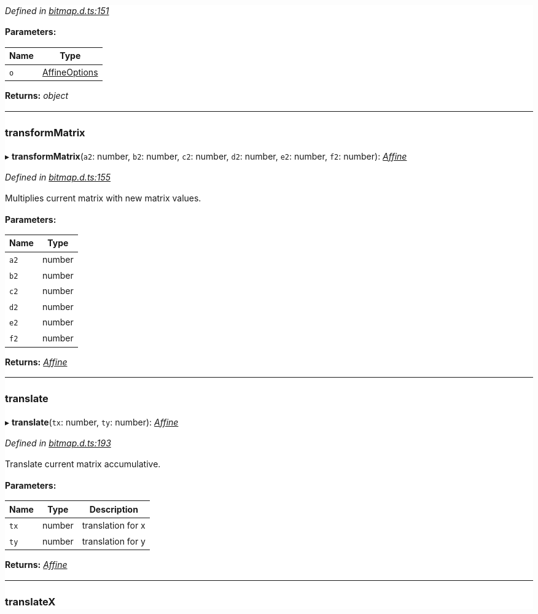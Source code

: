 *Defined in [bitmap.d.ts:151](https://github.com/cancerberoSgx/bitmap/blob/201d0f4/perra/src/bitmap.d.ts#L151)*

**Parameters:**

Name | Type |
------ | ------ |
`o` | [AffineOptions](../modules/_bitmap_d_.bitmap.transformation.md#affineoptions) |

**Returns:** *object*

___

###  transformMatrix

▸ **transformMatrix**(`a2`: number, `b2`: number, `c2`: number, `d2`: number, `e2`: number, `f2`: number): *[Affine](_bitmap_d_.bitmap.transformation.affine.md)*

*Defined in [bitmap.d.ts:155](https://github.com/cancerberoSgx/bitmap/blob/201d0f4/perra/src/bitmap.d.ts#L155)*

Multiplies current matrix with new matrix values.

**Parameters:**

Name | Type |
------ | ------ |
`a2` | number |
`b2` | number |
`c2` | number |
`d2` | number |
`e2` | number |
`f2` | number |

**Returns:** *[Affine](_bitmap_d_.bitmap.transformation.affine.md)*

___

###  translate

▸ **translate**(`tx`: number, `ty`: number): *[Affine](_bitmap_d_.bitmap.transformation.affine.md)*

*Defined in [bitmap.d.ts:193](https://github.com/cancerberoSgx/bitmap/blob/201d0f4/perra/src/bitmap.d.ts#L193)*

Translate current matrix accumulative.

**Parameters:**

Name | Type | Description |
------ | ------ | ------ |
`tx` | number | translation for x |
`ty` | number | translation for y  |

**Returns:** *[Affine](_bitmap_d_.bitmap.transformation.affine.md)*

___

###  translateX
